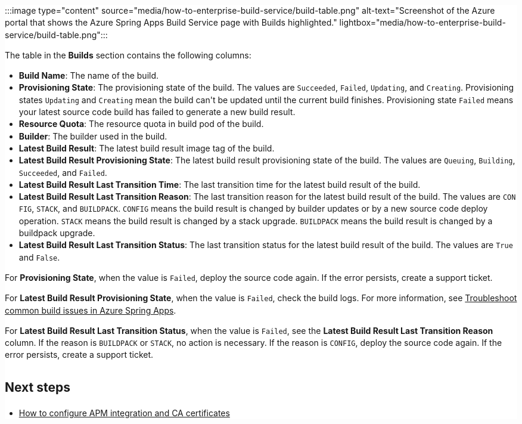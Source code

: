 :::image type="content" source="media/how-to-enterprise-build-service/build-table.png" alt-text="Screenshot of the Azure portal that shows the Azure Spring Apps Build Service page with Builds highlighted." lightbox="media/how-to-enterprise-build-service/build-table.png":::

The table in the **Builds** section contains the following columns:

- **Build Name**: The name of the build.
- **Provisioning State**: The provisioning state of the build. The values are `Succeeded`, `Failed`, `Updating`, and `Creating`. Provisioning states `Updating` and `Creating` mean the build can't be updated until the current build finishes. Provisioning state `Failed` means your latest source code build has failed to generate a new build result.
- **Resource Quota**: The resource quota in build pod of the build.
- **Builder**: The builder used in the build.
- **Latest Build Result**: The latest build result image tag of the build.
- **Latest Build Result Provisioning State**: The latest build result provisioning state of the build. The values are `Queuing`, `Building`, `Succeeded`, and `Failed`.
- **Latest Build Result Last Transition Time**: The last transition time for the latest build result of the build.
- **Latest Build Result Last Transition Reason**: The last transition reason for the latest build result of the build. The values are `CONFIG`, `STACK`, and `BUILDPACK`. `CONFIG` means the build result is changed by builder updates or by a new source code deploy operation. `STACK` means the build result is changed by a stack upgrade. `BUILDPACK` means the build result is changed by a buildpack upgrade.
- **Latest Build Result Last Transition Status**: The last transition status for the latest build result of the build. The values are `True` and `False`.

For **Provisioning State**, when the value is `Failed`, deploy the source code again. If the error persists, create a support ticket.

For **Latest Build Result Provisioning State**, when the value is `Failed`, check the build logs. For more information, see [Troubleshoot common build issues in Azure Spring Apps](troubleshoot-build-exit-code.md). 

For **Latest Build Result Last Transition Status**, when the value is `Failed`, see the **Latest Build Result Last Transition Reason** column. If the reason is `BUILDPACK` or `STACK`, no action is necessary. If the reason is `CONFIG`, deploy the source code again. If the error persists, create a support ticket.

## Next steps

- [How to configure APM integration and CA certificates](how-to-enterprise-configure-apm-integration-and-ca-certificates.md)
